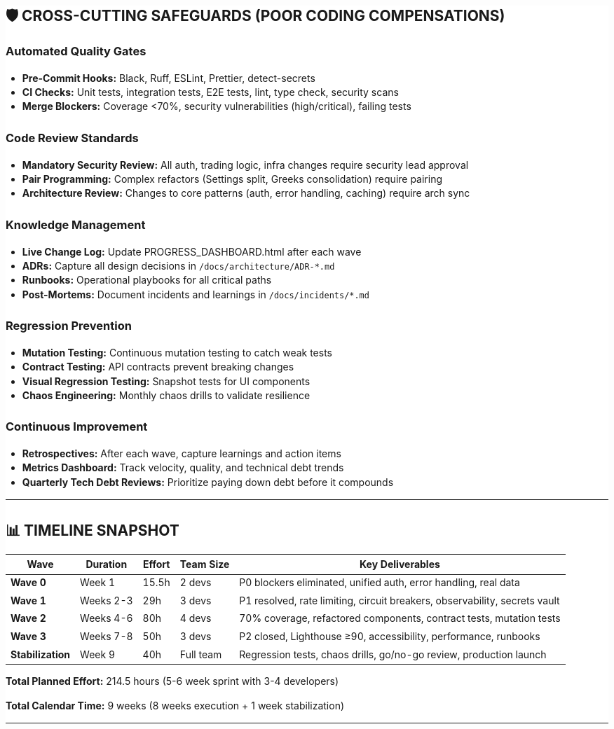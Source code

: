 
## 🛡️ CROSS-CUTTING SAFEGUARDS (POOR CODING COMPENSATIONS)

### Automated Quality Gates
- **Pre-Commit Hooks:** Black, Ruff, ESLint, Prettier, detect-secrets
- **CI Checks:** Unit tests, integration tests, E2E tests, lint, type check, security scans
- **Merge Blockers:** Coverage <70%, security vulnerabilities (high/critical), failing tests

### Code Review Standards
- **Mandatory Security Review:** All auth, trading logic, infra changes require security lead approval
- **Pair Programming:** Complex refactors (Settings split, Greeks consolidation) require pairing
- **Architecture Review:** Changes to core patterns (auth, error handling, caching) require arch sync

### Knowledge Management
- **Live Change Log:** Update PROGRESS_DASHBOARD.html after each wave
- **ADRs:** Capture all design decisions in `/docs/architecture/ADR-*.md`
- **Runbooks:** Operational playbooks for all critical paths
- **Post-Mortems:** Document incidents and learnings in `/docs/incidents/*.md`

### Regression Prevention
- **Mutation Testing:** Continuous mutation testing to catch weak tests
- **Contract Testing:** API contracts prevent breaking changes
- **Visual Regression Testing:** Snapshot tests for UI components
- **Chaos Engineering:** Monthly chaos drills to validate resilience

### Continuous Improvement
- **Retrospectives:** After each wave, capture learnings and action items
- **Metrics Dashboard:** Track velocity, quality, and technical debt trends
- **Quarterly Tech Debt Reviews:** Prioritize paying down debt before it compounds

---

## 📊 TIMELINE SNAPSHOT

| Wave | Duration | Effort | Team Size | Key Deliverables |
|------|----------|--------|-----------|------------------|
| **Wave 0** | Week 1 | 15.5h | 2 devs | P0 blockers eliminated, unified auth, error handling, real data |
| **Wave 1** | Weeks 2-3 | 29h | 3 devs | P1 resolved, rate limiting, circuit breakers, observability, secrets vault |
| **Wave 2** | Weeks 4-6 | 80h | 4 devs | 70% coverage, refactored components, contract tests, mutation tests |
| **Wave 3** | Weeks 7-8 | 50h | 3 devs | P2 closed, Lighthouse ≥90, accessibility, performance, runbooks |
| **Stabilization** | Week 9 | 40h | Full team | Regression tests, chaos drills, go/no-go review, production launch |

**Total Planned Effort:** 214.5 hours (5-6 week sprint with 3-4 developers)

**Total Calendar Time:** 9 weeks (8 weeks execution + 1 week stabilization)

---